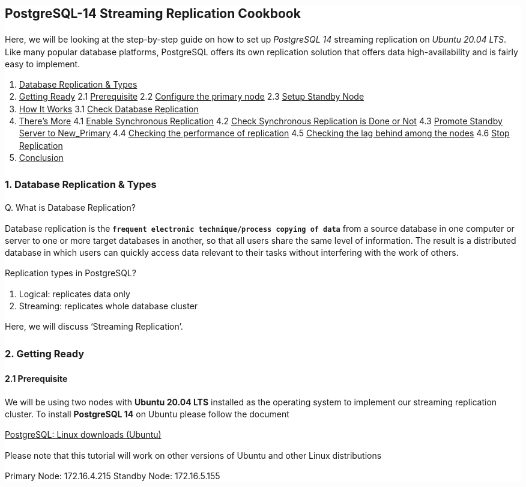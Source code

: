 ## PostgreSQL-14 Streaming Replication Cookbook


Here, we will be looking at the step-by-step guide on how to set up _PostgreSQL 14_ streaming replication on _Ubuntu 20.04 LTS_. Like many popular database platforms, PostgreSQL offers its own replication solution that offers data high-availability and is fairly easy to implement.

1. [Database Replication & Types](#1-database-replication--types)
2. [Getting Ready](#2-getting-ready)
    2.1 [Prerequisite](#21-prerequisite)
    2.2 [Configure the primary node](#22-configure-the-primary-node)
    2.3 [Setup Standby Node](#23-setup-standby-node)
3. [How It Works](#3-how-it-works)
    3.1 [Check Database Replication](#31-check-database-replication)
4. [There’s More](#4-theres-more)
    4.1 [Enable Synchronous Replication](#41-enable-synchronous-replication)
    4.2 [Check Synchronous Replication is Done or Not](#42-check-synchronous-replication-is-done-or-not)
    4.3 [Promote Standby Server to New_Primary](#43-promote-standby-server-to-new_primary)
    4.4 [Checking the performance of replication](#44-checking-the-performance-of-replication)
    4.5 [Checking the lag behind among the nodes](#45-checking-the-lag-behind-among-the-nodes)
    4.6 [Stop Replication](#46-stop-replication)
5. [Conclusion](#5-conclusion)

### 1. Database Replication & Types 

Q. What is Database Replication?

Database replication is the **`frequent electronic technique/process copying of data`** from a source database in one computer or server to one or more target databases in another, so that all users share the same level of information. The result is a distributed database in which users can quickly access data relevant to their tasks without interfering with the work of others.

Replication types in PostgreSQL?
1. Logical: replicates data only
2. Streaming: replicates whole database cluster 

Here, we will discuss ‘Streaming Replication’.


### 2. Getting Ready

#### 2.1 Prerequisite

We will be using two nodes with **Ubuntu 20.04 LTS** installed as the operating system to implement our streaming replication cluster. To install **PostgreSQL 14** on Ubuntu please follow the document 

[PostgreSQL: Linux downloads (Ubuntu)](https://www.postgresql.org/download/linux/ubuntu/)

Please note that this tutorial will work on other versions of Ubuntu and other Linux distributions

Primary Node:  172.16.4.215
Standby Node: 172.16.5.155
